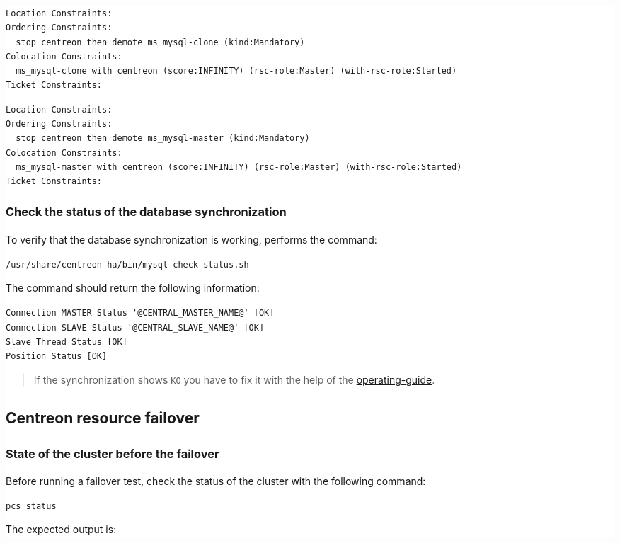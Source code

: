 ```text
Location Constraints:
Ordering Constraints:
  stop centreon then demote ms_mysql-clone (kind:Mandatory)
Colocation Constraints:
  ms_mysql-clone with centreon (score:INFINITY) (rsc-role:Master) (with-rsc-role:Started)
Ticket Constraints:
```

</TabItem>
<TabItem value="RHEL 7 / CentOS 7" label="RHEL 7 / CentOS 7">

```text
Location Constraints:
Ordering Constraints:
  stop centreon then demote ms_mysql-master (kind:Mandatory)
Colocation Constraints:
  ms_mysql-master with centreon (score:INFINITY) (rsc-role:Master) (with-rsc-role:Started)
Ticket Constraints:
```

</TabItem>
</Tabs>

### Check the status of the database synchronization

To verify that the database synchronization is working, performs the command:

```bash
/usr/share/centreon-ha/bin/mysql-check-status.sh
```

The command should return the following information:

```text
Connection MASTER Status '@CENTRAL_MASTER_NAME@' [OK]
Connection SLAVE Status '@CENTRAL_SLAVE_NAME@' [OK]
Slave Thread Status [OK]
Position Status [OK]
```

> If the synchronization shows `KO` you have to fix it with the help of the [operating-guide](operating-guide.md).

## Centreon resource failover

### State of the cluster before the failover

Before running a failover test, check the status of the cluster with the following command:

```bash
pcs status
```

The expected output is:

<Tabs groupId="sync">
<TabItem value="RHEL 8 / Oracle Linux 8 / Alma Linux 8" label="RHEL 8 / Oracle Linux 8 / Alma Linux 8">
